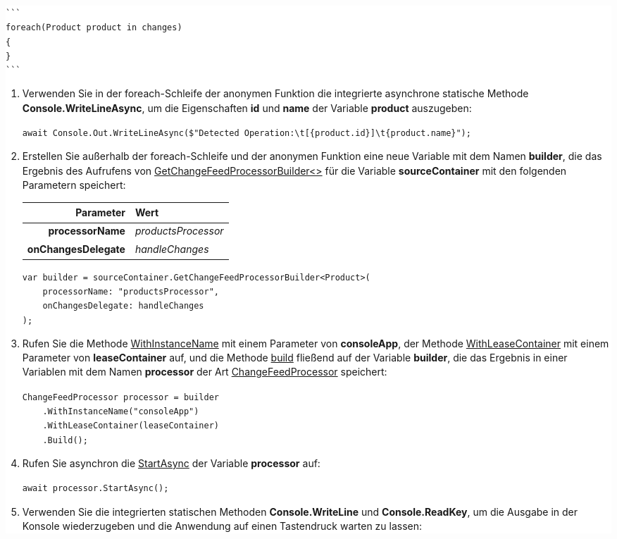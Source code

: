     ```
    foreach(Product product in changes)
    {
    }
    ```

1. Verwenden Sie in der foreach-Schleife der anonymen Funktion die integrierte asynchrone statische Methode **Console.WriteLineAsync**, um die Eigenschaften **id** und **name** der Variable **product** auszugeben:

    ```
    await Console.Out.WriteLineAsync($"Detected Operation:\t[{product.id}]\t{product.name}");
    ```

1. Erstellen Sie außerhalb der foreach-Schleife und der anonymen Funktion eine neue Variable mit dem Namen **builder**, die das Ergebnis des Aufrufens von [GetChangeFeedProcessorBuilder<>][docs.microsoft.com/dotnet/api/microsoft.azure.cosmos.container.getchangefeedprocessorbuilder] für die Variable **sourceContainer** mit den folgenden Parametern speichert:

    | **Parameter** | **Wert** |
    | ---: | :--- |
    | **processorName** | *productsProcessor* |
    | **onChangesDelegate** | *handleChanges* |

    ```
    var builder = sourceContainer.GetChangeFeedProcessorBuilder<Product>(
        processorName: "productsProcessor",
        onChangesDelegate: handleChanges
    );
    ```

1. Rufen Sie die Methode [WithInstanceName][docs.microsoft.com/dotnet/api/microsoft.azure.cosmos.changefeedprocessorbuilder.withinstancename] mit einem Parameter von **consoleApp**, der Methode [WithLeaseContainer][docs.microsoft.com/dotnet/api/microsoft.azure.cosmos.changefeedprocessorbuilder.withleasecontainer] mit einem Parameter von **leaseContainer** auf, und die Methode [build][docs.microsoft.com/dotnet/api/microsoft.azure.cosmos.changefeedprocessorbuilder.build] fließend auf der Variable **builder**, die das Ergebnis in einer Variablen mit dem Namen **processor** der Art [ChangeFeedProcessor][docs.microsoft.com/dotnet/api/microsoft.azure.cosmos.changefeedprocessor] speichert:

    ```
    ChangeFeedProcessor processor = builder
        .WithInstanceName("consoleApp")
        .WithLeaseContainer(leaseContainer)
        .Build();
    ```

1. Rufen Sie asynchron die [StartAsync][docs.microsoft.com/dotnet/api/microsoft.azure.cosmos.changefeedprocessor.startasync] der Variable **processor** auf:

    ```
    await processor.StartAsync();
    ```

1. Verwenden Sie die integrierten statischen Methoden **Console.WriteLine** und **Console.ReadKey**, um die Ausgabe in der Konsole wiederzugeben und die Anwendung auf einen Tastendruck warten zu lassen:


[code.visualstudio.com/docs/getstarted]: https://code.visualstudio.com/docs/getstarted/tips-and-tricks
[docs.microsoft.com/dotnet/api/microsoft.azure.cosmos.container.changefeedhandler-1]: https://docs.microsoft.com/dotnet/api/microsoft.azure.cosmos.container.changefeedhandler-1
[docs.microsoft.com/dotnet/api/microsoft.azure.cosmos.changefeedprocessor]: https://docs.microsoft.com/dotnet/api/microsoft.azure.cosmos.changefeedprocessor
[docs.microsoft.com/dotnet/api/microsoft.azure.cosmos.changefeedprocessor.startasync]: https://docs.microsoft.com/dotnet/api/microsoft.azure.cosmos.changefeedprocessor.startasync
[docs.microsoft.com/dotnet/api/microsoft.azure.cosmos.changefeedprocessor.stopasync]: https://docs.microsoft.com/dotnet/api/microsoft.azure.cosmos.changefeedprocessor.stopasync
[docs.microsoft.com/dotnet/api/microsoft.azure.cosmos.changefeedprocessorbuilder.build]: https://docs.microsoft.com/dotnet/api/microsoft.azure.cosmos.changefeedprocessorbuilder.build
[docs.microsoft.com/dotnet/api/microsoft.azure.cosmos.changefeedprocessorbuilder.withinstancename]: https://docs.microsoft.com/dotnet/api/microsoft.azure.cosmos.changefeedprocessorbuilder.withinstancename
[docs.microsoft.com/dotnet/api/microsoft.azure.cosmos.changefeedprocessorbuilder.withleasecontainer]: https://docs.microsoft.com/dotnet/api/microsoft.azure.cosmos.changefeedprocessorbuilder.withleasecontainer
[docs.microsoft.com/dotnet/api/microsoft.azure.cosmos.container.getchangefeedprocessorbuilder]: https://docs.microsoft.com/dotnet/api/microsoft.azure.cosmos.container.getchangefeedprocessorbuilder
[docs.microsoft.com/dotnet/core/tools/dotnet-run]: https://docs.microsoft.com/dotnet/core/tools/dotnet-run
[nuget.org/packages/cosmicworks]: https://www.nuget.org/packages/cosmicworks